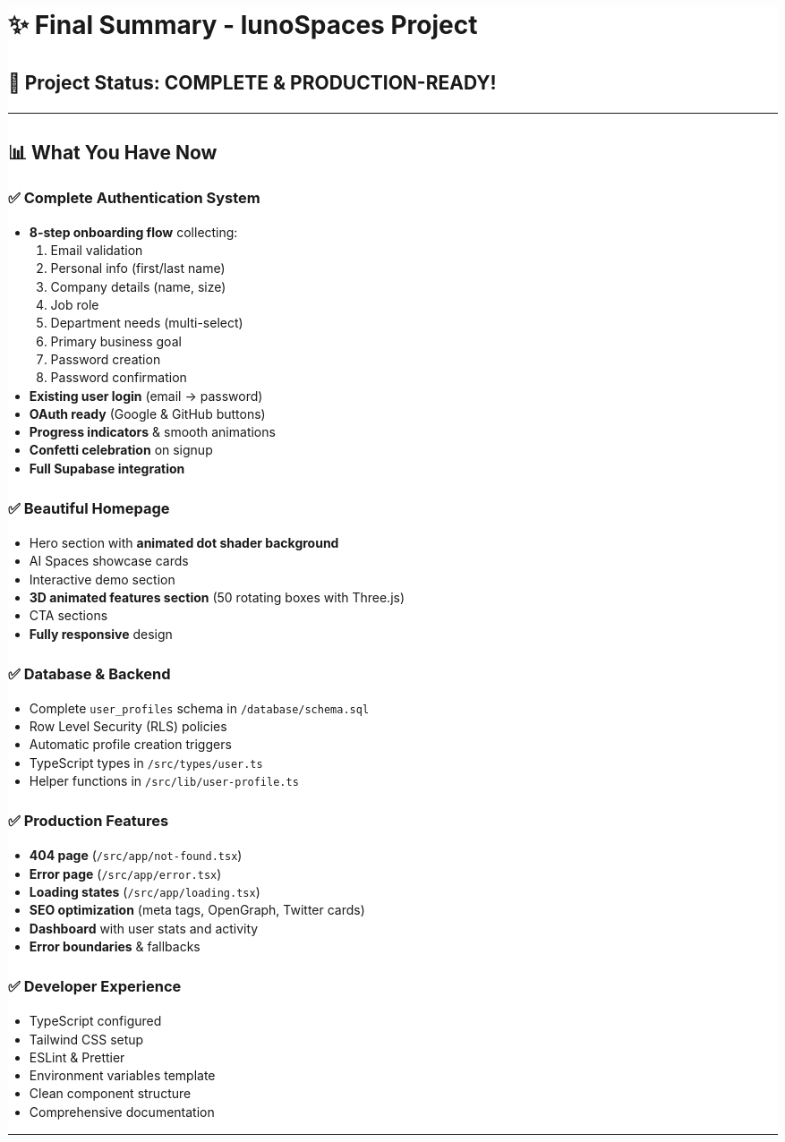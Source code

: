 # ✨ Final Summary - lunoSpaces Project

## 🎉 Project Status: COMPLETE & PRODUCTION-READY!

---

## 📊 What You Have Now

### ✅ **Complete Authentication System**
- **8-step onboarding flow** collecting:
  1. Email validation
  2. Personal info (first/last name)
  3. Company details (name, size)
  4. Job role
  5. Department needs (multi-select)
  6. Primary business goal
  7. Password creation
  8. Password confirmation
- **Existing user login** (email → password)
- **OAuth ready** (Google & GitHub buttons)
- **Progress indicators** & smooth animations
- **Confetti celebration** on signup
- **Full Supabase integration**

### ✅ **Beautiful Homepage**
- Hero section with **animated dot shader background**
- AI Spaces showcase cards
- Interactive demo section
- **3D animated features section** (50 rotating boxes with Three.js)
- CTA sections
- **Fully responsive** design

### ✅ **Database & Backend**
- Complete `user_profiles` schema in `/database/schema.sql`
- Row Level Security (RLS) policies
- Automatic profile creation triggers
- TypeScript types in `/src/types/user.ts`
- Helper functions in `/src/lib/user-profile.ts`

### ✅ **Production Features**
- **404 page** (`/src/app/not-found.tsx`)
- **Error page** (`/src/app/error.tsx`)
- **Loading states** (`/src/app/loading.tsx`)
- **SEO optimization** (meta tags, OpenGraph, Twitter cards)
- **Dashboard** with user stats and activity
- **Error boundaries** & fallbacks

### ✅ **Developer Experience**
- TypeScript configured
- Tailwind CSS setup
- ESLint & Prettier
- Environment variables template
- Clean component structure
- Comprehensive documentation

---